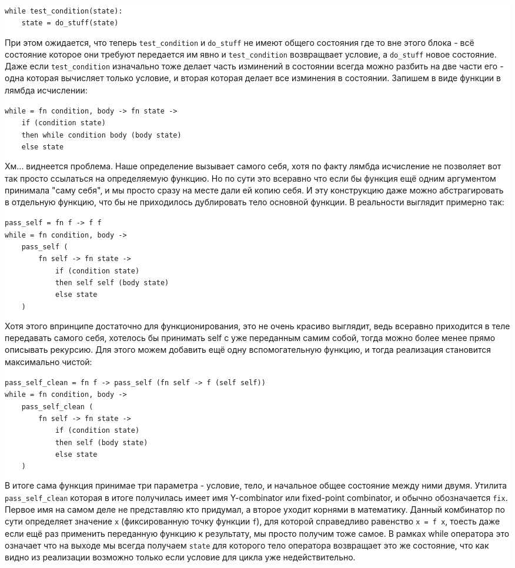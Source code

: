 ```
while test_condition(state):
    state = do_stuff(state)
```

При этом ожидается, что теперь `test_condition` и `do_stuff` не имеют общего состояния где то вне этого блока - всё состояние которое они требуют передается им явно и `test_condition` возвращвает условие, а `do_stuff` новое состояние. Даже если `test_condition` изначально тоже делает часть изминений в состоянии всегда можно разбить на две части его - одна которая вычисляет только условие, и вторая которая делает все изминения в состоянии.
Запишем в виде функции в лямбда исчислении:

```
while = fn condition, body -> fn state ->
	if (condition state) 
	then while condition body (body state)
	else state
```

Хм... виднеется проблема. Наше определение вызывает самого себя, хотя по факту лямбда исчисление не позволяет вот так просто ссылаться на определяемую функцию. Но по сути это всеравно что если бы функция ещё одним аргументом принимала "саму себя", и мы просто сразу на месте дали ей копию себя. И эту конструкцию даже можно абстрагировать в отдельную функцию, что бы не приходилось дублировать тело основной функции. В реальности выглядит примерно так:

```
pass_self = fn f -> f f
while = fn condition, body -> 
	pass_self (
		fn self -> fn state ->
			if (condition state) 
			then self self (body state)
			else state
	)
```

Хотя этого впринципе достаточно для функционирования, это не очень красиво выглядит, ведь всеравно приходится в теле передавать самого себя, хотелось бы принимать self с уже переданным самим собой, тогда можно более менее прямо описывать рекурсию. Для этого можем добавить ещё одну вспомогательную функцию, и тогда реализация становится максимально чистой:

```
pass_self_clean = fn f -> pass_self (fn self -> f (self self))
while = fn condition, body -> 
	pass_self_clean (
		fn self -> fn state ->
			if (condition state) 
			then self (body state)
			else state
	)
```

В итоге сама функция принимае три параметра - условие, тело, и начальное общее состояние между ними двумя.
Утилита `pass_self_clean` которая в итоге получилась имеет имя Y-combinator или fixed-point combinator, и обычно обозначается `fix`. Первое имя на самом деле не представляю кто придумал, а второе уходит корнями в математику. 
Данный комбинатор по сути определяет значение `x` (фиксированную точку функции `f`), для которой справедливо равенство `x = f x`, тоесть даже если ещё раз применить переданную функцию к результату, мы просто получим тоже самое. 
В рамках while оператора это означает что на выходе мы всегда получаем `state` для которого тело оператора возвращает это же состояние, что как видно из реализации возможно только если условие для цикла уже недействительно.
